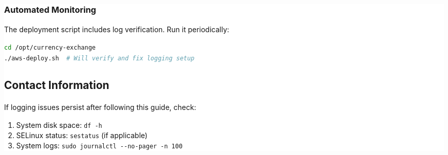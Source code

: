 ### Automated Monitoring
The deployment script includes log verification. Run it periodically:
```bash
cd /opt/currency-exchange
./aws-deploy.sh  # Will verify and fix logging setup
```

## Contact Information
If logging issues persist after following this guide, check:
1. System disk space: `df -h`
2. SELinux status: `sestatus` (if applicable)
3. System logs: `sudo journalctl --no-pager -n 100`